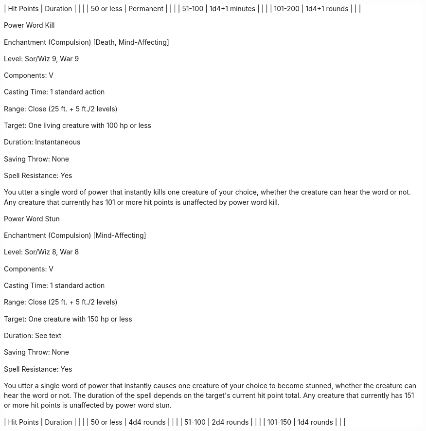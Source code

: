 | Hit Points | Duration | |  |
| 50 or less | Permanent | |  |
| 51-100 | 1d4+1 minutes | |  |
| 101-200 | 1d4+1 rounds | |  |


Power Word Kill

Enchantment (Compulsion) [Death, Mind-Affecting]

Level: Sor/Wiz 9, War 9

Components: V

Casting Time: 1 standard action

Range: Close (25 ft. + 5 ft./2 levels)

Target: One living creature with 100 hp or less

Duration: Instantaneous

Saving Throw: None

Spell Resistance: Yes

You utter a single word of power that instantly kills one creature of your choice, whether the creature can hear the word or not. Any creature that currently has 101 or more hit points is unaffected by power word kill.



Power Word Stun

Enchantment (Compulsion) [Mind-Affecting]

Level: Sor/Wiz 8, War 8

Components: V

Casting Time: 1 standard action

Range: Close (25 ft. + 5 ft./2 levels)

Target: One creature with 150 hp or less

Duration: See text

Saving Throw: None

Spell Resistance: Yes

You utter a single word of power that instantly causes one creature of your choice to become stunned, whether the creature can hear the word or not. The duration of the spell depends on the target's current hit point total. Any creature that currently has 151 or more hit points is unaffected by power word stun.

| Hit Points | Duration | |  |
| 50 or less | 4d4 rounds | |  |
| 51-100 | 2d4 rounds | |  |
| 101-150 | 1d4 rounds | |  |
